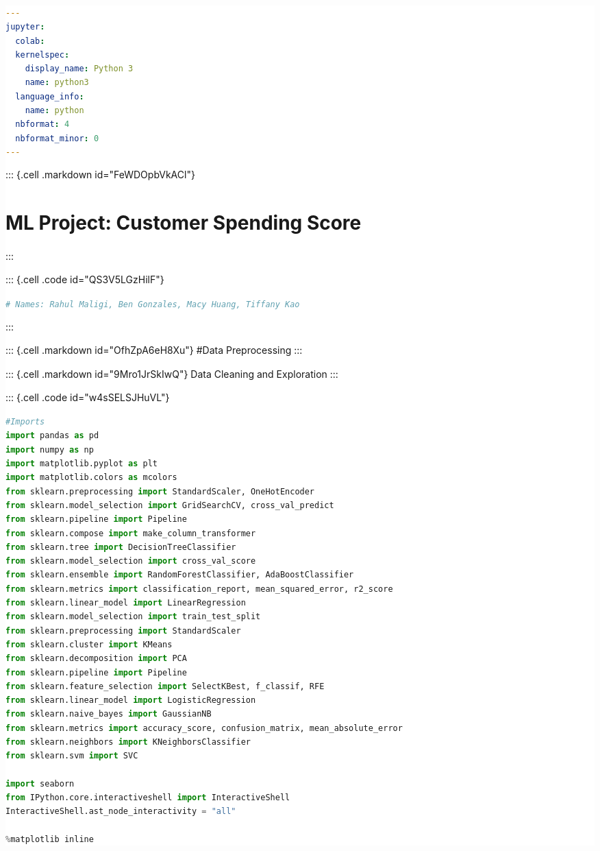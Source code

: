 ```yaml
---
jupyter:
  colab:
  kernelspec:
    display_name: Python 3
    name: python3
  language_info:
    name: python
  nbformat: 4
  nbformat_minor: 0
---
```


::: {.cell .markdown id="FeWDOpbVkACl"}
# ML Project: Customer Spending Score
:::

::: {.cell .code id="QS3V5LGzHilF"}
``` python
# Names: Rahul Maligi, Ben Gonzales, Macy Huang, Tiffany Kao
```
:::

::: {.cell .markdown id="OfhZpA6eH8Xu"}
#Data Preprocessing
:::

::: {.cell .markdown id="9Mro1JrSkIwQ"}
Data Cleaning and Exploration
:::

::: {.cell .code id="w4sSELSJHuVL"}
``` python
#Imports
import pandas as pd
import numpy as np
import matplotlib.pyplot as plt
import matplotlib.colors as mcolors
from sklearn.preprocessing import StandardScaler, OneHotEncoder
from sklearn.model_selection import GridSearchCV, cross_val_predict
from sklearn.pipeline import Pipeline
from sklearn.compose import make_column_transformer
from sklearn.tree import DecisionTreeClassifier
from sklearn.model_selection import cross_val_score
from sklearn.ensemble import RandomForestClassifier, AdaBoostClassifier
from sklearn.metrics import classification_report, mean_squared_error, r2_score
from sklearn.linear_model import LinearRegression
from sklearn.model_selection import train_test_split
from sklearn.preprocessing import StandardScaler
from sklearn.cluster import KMeans
from sklearn.decomposition import PCA
from sklearn.pipeline import Pipeline
from sklearn.feature_selection import SelectKBest, f_classif, RFE
from sklearn.linear_model import LogisticRegression
from sklearn.naive_bayes import GaussianNB
from sklearn.metrics import accuracy_score, confusion_matrix, mean_absolute_error
from sklearn.neighbors import KNeighborsClassifier
from sklearn.svm import SVC

import seaborn
from IPython.core.interactiveshell import InteractiveShell
InteractiveShell.ast_node_interactivity = "all"

%matplotlib inline
```